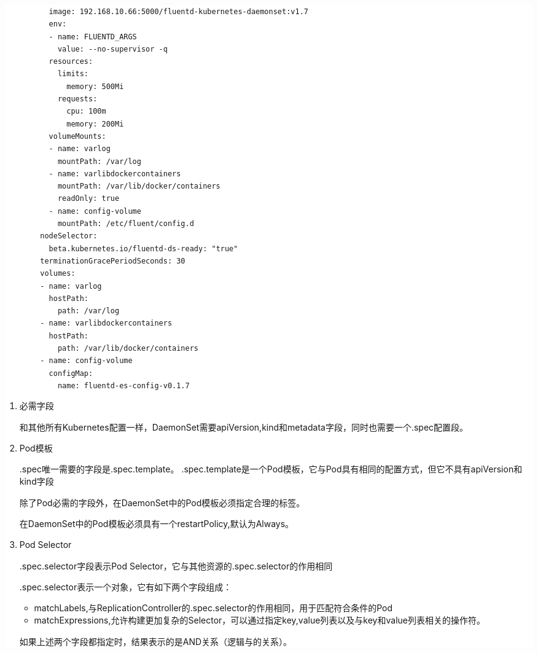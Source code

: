 ```
          image: 192.168.10.66:5000/fluentd-kubernetes-daemonset:v1.7
          env:
          - name: FLUENTD_ARGS
            value: --no-supervisor -q
          resources:
            limits:
              memory: 500Mi
            requests:
              cpu: 100m
              memory: 200Mi
          volumeMounts:
          - name: varlog
            mountPath: /var/log
          - name: varlibdockercontainers
            mountPath: /var/lib/docker/containers
            readOnly: true
          - name: config-volume
            mountPath: /etc/fluent/config.d
        nodeSelector:
          beta.kubernetes.io/fluentd-ds-ready: "true"
        terminationGracePeriodSeconds: 30
        volumes:
        - name: varlog
          hostPath:
            path: /var/log
        - name: varlibdockercontainers
          hostPath:
            path: /var/lib/docker/containers
        - name: config-volume
          configMap:
            name: fluentd-es-config-v0.1.7
```

1. 必需字段

   和其他所有Kubernetes配置一样，DaemonSet需要apiVersion,kind和metadata字段，同时也需要一个.spec配置段。

2. Pod模板

   .spec唯一需要的字段是.spec.template。 .spec.template是一个Pod模板，它与Pod具有相同的配置方式，但它不具有apiVersion和kind字段

   除了Pod必需的字段外，在DaemonSet中的Pod模板必须指定合理的标签。

   在DaemonSet中的Pod模板必须具有一个restartPolicy,默认为Always。

3. Pod Selector

   .spec.selector字段表示Pod Selector，它与其他资源的.spec.selector的作用相同

   .spec.selector表示一个对象，它有如下两个字段组成：

   - matchLabels,与ReplicationController的.spec.selector的作用相同，用于匹配符合条件的Pod
   - matchExpressions,允许构建更加复杂的Selector，可以通过指定key,value列表以及与key和value列表相关的操作符。

   如果上述两个字段都指定时，结果表示的是AND关系（逻辑与的关系）。
